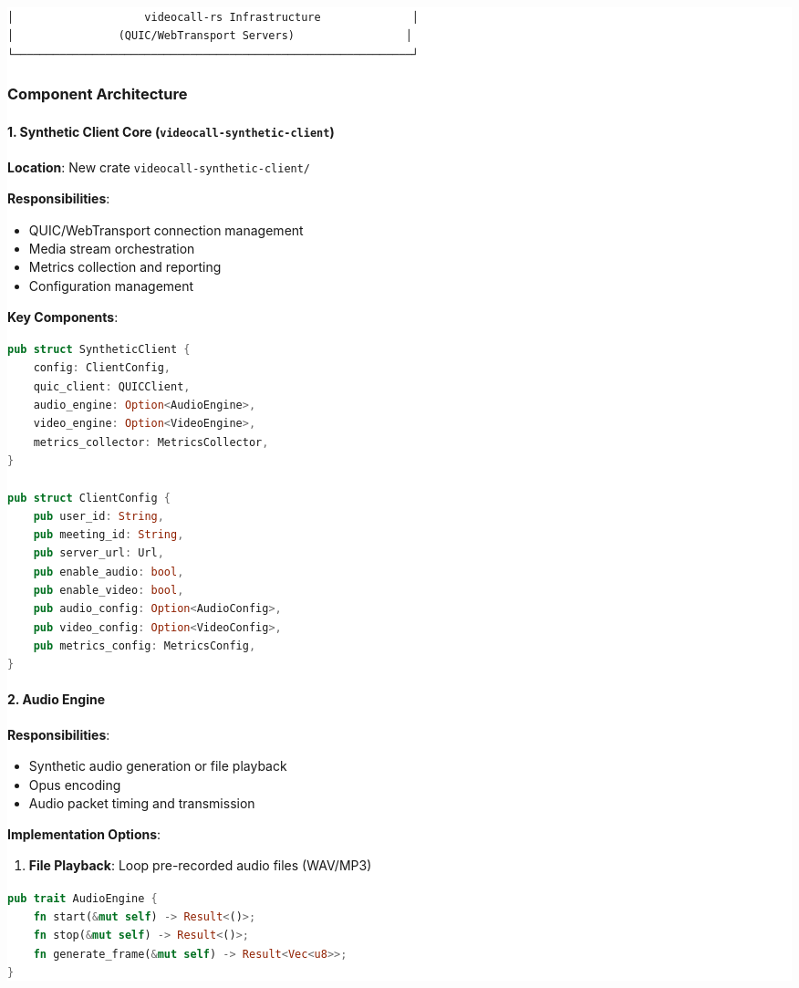 ```
│                    videocall-rs Infrastructure              │
│                (QUIC/WebTransport Servers)                 │
└─────────────────────────────────────────────────────────────┘
```

### Component Architecture

#### 1. Synthetic Client Core (`videocall-synthetic-client`)

**Location**: New crate `videocall-synthetic-client/`

**Responsibilities**:
- QUIC/WebTransport connection management
- Media stream orchestration
- Metrics collection and reporting
- Configuration management

**Key Components**:
```rust
pub struct SyntheticClient {
    config: ClientConfig,
    quic_client: QUICClient,
    audio_engine: Option<AudioEngine>,
    video_engine: Option<VideoEngine>,
    metrics_collector: MetricsCollector,
}

pub struct ClientConfig {
    pub user_id: String,
    pub meeting_id: String,
    pub server_url: Url,
    pub enable_audio: bool,
    pub enable_video: bool,
    pub audio_config: Option<AudioConfig>,
    pub video_config: Option<VideoConfig>,
    pub metrics_config: MetricsConfig,
}
```

#### 2. Audio Engine

**Responsibilities**:
- Synthetic audio generation or file playback
- Opus encoding
- Audio packet timing and transmission

**Implementation Options**:
1. **File Playback**: Loop pre-recorded audio files (WAV/MP3)

```rust
pub trait AudioEngine {
    fn start(&mut self) -> Result<()>;
    fn stop(&mut self) -> Result<()>;
    fn generate_frame(&mut self) -> Result<Vec<u8>>;
}
```
